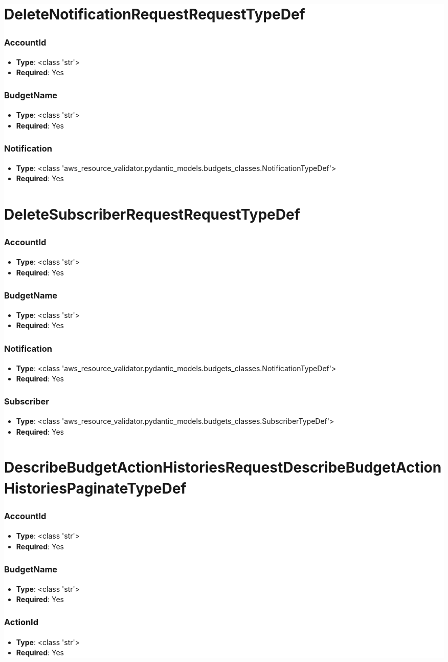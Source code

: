 
# DeleteNotificationRequestRequestTypeDef

### AccountId
- **Type**: <class 'str'>
- **Required**: Yes

### BudgetName
- **Type**: <class 'str'>
- **Required**: Yes

### Notification
- **Type**: <class 'aws_resource_validator.pydantic_models.budgets_classes.NotificationTypeDef'>
- **Required**: Yes


# DeleteSubscriberRequestRequestTypeDef

### AccountId
- **Type**: <class 'str'>
- **Required**: Yes

### BudgetName
- **Type**: <class 'str'>
- **Required**: Yes

### Notification
- **Type**: <class 'aws_resource_validator.pydantic_models.budgets_classes.NotificationTypeDef'>
- **Required**: Yes

### Subscriber
- **Type**: <class 'aws_resource_validator.pydantic_models.budgets_classes.SubscriberTypeDef'>
- **Required**: Yes


# DescribeBudgetActionHistoriesRequestDescribeBudgetActionHistoriesPaginateTypeDef

### AccountId
- **Type**: <class 'str'>
- **Required**: Yes

### BudgetName
- **Type**: <class 'str'>
- **Required**: Yes

### ActionId
- **Type**: <class 'str'>
- **Required**: Yes
